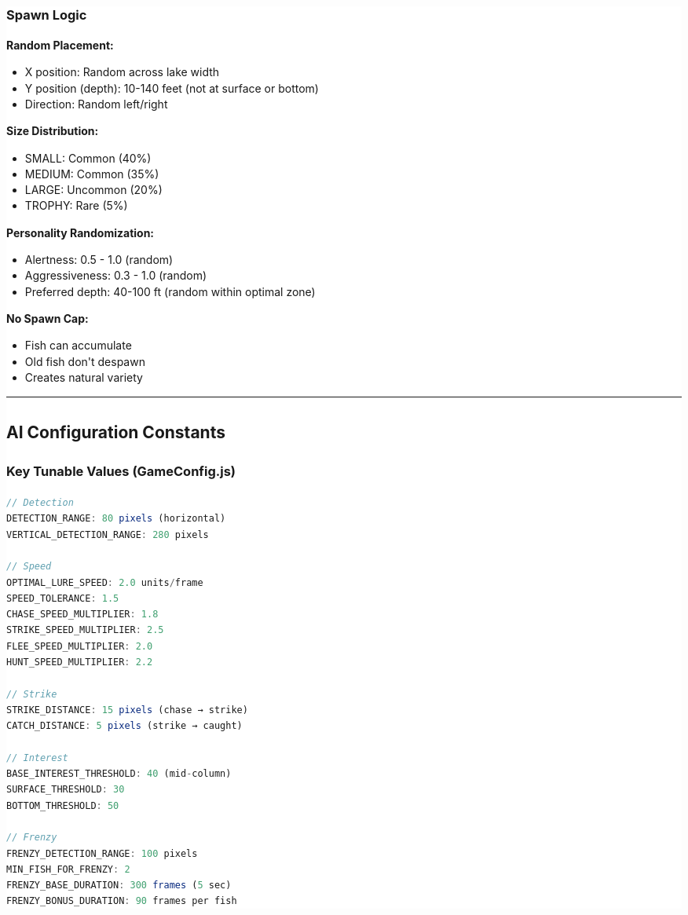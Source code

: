 ### Spawn Logic

**Random Placement:**
- X position: Random across lake width
- Y position (depth): 10-140 feet (not at surface or bottom)
- Direction: Random left/right

**Size Distribution:**
- SMALL: Common (40%)
- MEDIUM: Common (35%)
- LARGE: Uncommon (20%)
- TROPHY: Rare (5%)

**Personality Randomization:**
- Alertness: 0.5 - 1.0 (random)
- Aggressiveness: 0.3 - 1.0 (random)
- Preferred depth: 40-100 ft (random within optimal zone)

**No Spawn Cap:**
- Fish can accumulate
- Old fish don't despawn
- Creates natural variety

---

## AI Configuration Constants

### Key Tunable Values (GameConfig.js)

```javascript
// Detection
DETECTION_RANGE: 80 pixels (horizontal)
VERTICAL_DETECTION_RANGE: 280 pixels

// Speed
OPTIMAL_LURE_SPEED: 2.0 units/frame
SPEED_TOLERANCE: 1.5
CHASE_SPEED_MULTIPLIER: 1.8
STRIKE_SPEED_MULTIPLIER: 2.5
FLEE_SPEED_MULTIPLIER: 2.0
HUNT_SPEED_MULTIPLIER: 2.2

// Strike
STRIKE_DISTANCE: 15 pixels (chase → strike)
CATCH_DISTANCE: 5 pixels (strike → caught)

// Interest
BASE_INTEREST_THRESHOLD: 40 (mid-column)
SURFACE_THRESHOLD: 30
BOTTOM_THRESHOLD: 50

// Frenzy
FRENZY_DETECTION_RANGE: 100 pixels
MIN_FISH_FOR_FRENZY: 2
FRENZY_BASE_DURATION: 300 frames (5 sec)
FRENZY_BONUS_DURATION: 90 frames per fish
```
